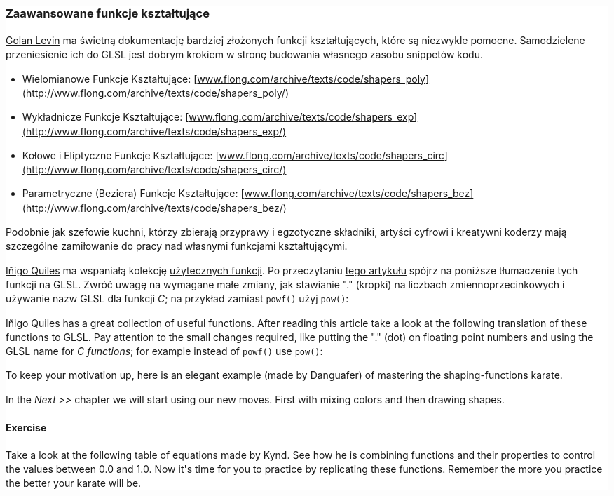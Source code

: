 
### Zaawansowane funkcje kształtujące

[Golan Levin](http://www.flong.com/) ma świetną dokumentację bardziej złożonych funkcji kształtujących, które są niezwykle pomocne. Samodzielene przeniesienie ich do GLSL jest dobrym krokiem w stronę budowania własnego zasobu snippetów kodu.



* Wielomianowe Funkcje Kształtujące: [www.flong.com/archive/texts/code/shapers_poly](http://www.flong.com/archive/texts/code/shapers_poly/)

* Wykładnicze Funkcje Kształtujące: [www.flong.com/archive/texts/code/shapers_exp](http://www.flong.com/archive/texts/code/shapers_exp/)

* Kołowe i Eliptyczne Funkcje Kształtujące: [www.flong.com/archive/texts/code/shapers_circ](http://www.flong.com/archive/texts/code/shapers_circ/)

* Parametryczne (Beziera) Funkcje Kształtujące: [www.flong.com/archive/texts/code/shapers_bez](http://www.flong.com/archive/texts/code/shapers_bez/)




<div class="glslGallery" data="160414041542,160414041933,160414041756" data-properties="clickRun:editor,hoverPreview:false"></div>

Podobnie jak szefowie kuchni, którzy zbierają przyprawy i egzotyczne składniki, artyści cyfrowi i kreatywni koderzy mają szczególne zamiłowanie do pracy nad własnymi funkcjami kształtującymi.



[Iñigo Quiles](http://www.iquilezles.org/) ma wspaniałą kolekcję [użytecznych funkcji](http://www.iquilezles.org/www/articles/functions/functions.htm). Po przeczytaniu [tego artykułu](http://www.iquilezles.org/www/articles/functions/functions.htm) spójrz na poniższe tłumaczenie tych funkcji na GLSL. Zwróć uwagę na wymagane małe zmiany, jak stawianie "." (kropki) na liczbach zmiennoprzecinkowych i używanie nazw GLSL dla funkcji *C*; na przykład zamiast `powf()` użyj `pow()`:   

[Iñigo Quiles](http://www.iquilezles.org/) has a great collection of [useful functions](http://www.iquilezles.org/www/articles/functions/functions.htm). After reading [this article](http://www.iquilezles.org/www/articles/functions/functions.htm) take a look at the following translation of these functions to GLSL. Pay attention to the small changes required, like putting the "." (dot) on floating point numbers and using the GLSL name for *C functions*; for example instead of `powf()` use `pow()`:   

<div class="glslGallery" data="05/impulse,05/cubicpulse,05/expo,05/expstep,05/parabola,05/pcurve" data-properties="clickRun:editor,hoverPreview:false"></div>

To keep your motivation up, here is an elegant example (made by [Danguafer](https://www.shadertoy.com/user/Danguafer)) of mastering the shaping-functions karate.

<iframe width="800" height="450" frameborder="0" src="https://www.shadertoy.com/embed/XsXXDn?gui=true&t=10&paused=true" allowfullscreen></iframe>

In the *Next >>* chapter we will start using our new moves. First with mixing colors and then drawing shapes.

#### Exercise

Take a look at the following table of equations made by [Kynd](http://www.kynd.info/log/). See how he is combining functions and their properties to control the values between 0.0 and 1.0. Now it's time for you to practice by replicating these functions. Remember the more you practice the better your karate will be.
